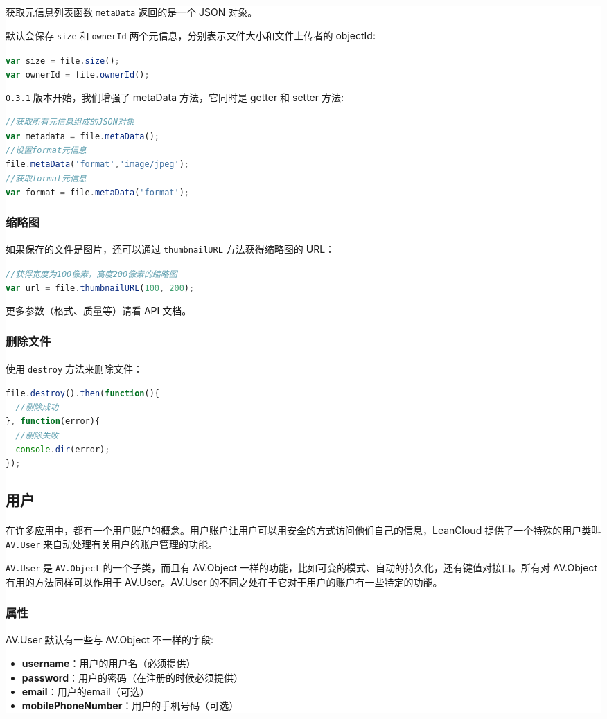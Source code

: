 获取元信息列表函数 `metaData` 返回的是一个 JSON 对象。

默认会保存 `size` 和 `ownerId` 两个元信息，分别表示文件大小和文件上传者的 objectId:

```javascript
var size = file.size();
var ownerId = file.ownerId();
```

`0.3.1` 版本开始，我们增强了 metaData 方法，它同时是 getter 和 setter 方法:

```javascript
//获取所有元信息组成的JSON对象
var metadata = file.metaData();
//设置format元信息
file.metaData('format','image/jpeg');
//获取format元信息
var format = file.metaData('format');
```

### 缩略图

如果保存的文件是图片，还可以通过 `thumbnailURL` 方法获得缩略图的 URL：

```javascript
//获得宽度为100像素，高度200像素的缩略图
var url = file.thumbnailURL(100, 200);
```

更多参数（格式、质量等）请看 API 文档。

### 删除文件

使用 `destroy` 方法来删除文件：

```javascript
file.destroy().then(function(){
  //删除成功
}, function(error){
  //删除失败
  console.dir(error);
});
```

## 用户

在许多应用中，都有一个用户账户的概念。用户账户让用户可以用安全的方式访问他们自己的信息，LeanCloud 提供了一个特殊的用户类叫 `AV.User` 来自动处理有关用户的账户管理的功能。

`AV.User` 是 `AV.Object` 的一个子类，而且有 AV.Object 一样的功能，比如可变的模式、自动的持久化，还有键值对接口。所有对 AV.Object 有用的方法同样可以作用于 AV.User。AV.User 的不同之处在于它对于用户的账户有一些特定的功能。

### 属性

AV.User 默认有一些与 AV.Object 不一样的字段:

- **username**：用户的用户名（必须提供）
- **password**：用户的密码（在注册的时候必须提供）
- **email**：用户的email（可选）
- **mobilePhoneNumber**：用户的手机号码（可选）
